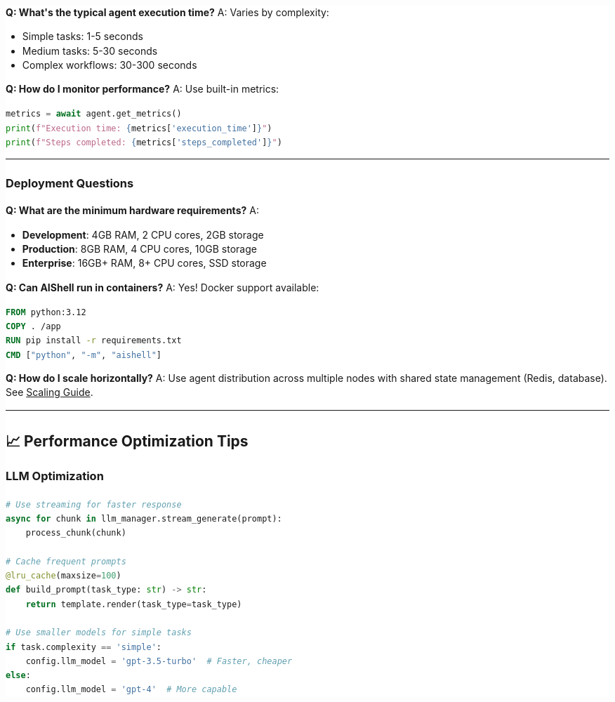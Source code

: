 **Q: What's the typical agent execution time?**
A: Varies by complexity:
- Simple tasks: 1-5 seconds
- Medium tasks: 5-30 seconds
- Complex workflows: 30-300 seconds

**Q: How do I monitor performance?**
A: Use built-in metrics:
```python
metrics = await agent.get_metrics()
print(f"Execution time: {metrics['execution_time']}")
print(f"Steps completed: {metrics['steps_completed']}")
```

---

### Deployment Questions

**Q: What are the minimum hardware requirements?**
A:
- **Development**: 4GB RAM, 2 CPU cores, 2GB storage
- **Production**: 8GB RAM, 4 CPU cores, 10GB storage
- **Enterprise**: 16GB+ RAM, 8+ CPU cores, SSD storage

**Q: Can AIShell run in containers?**
A: Yes! Docker support available:
```dockerfile
FROM python:3.12
COPY . /app
RUN pip install -r requirements.txt
CMD ["python", "-m", "aishell"]
```

**Q: How do I scale horizontally?**
A: Use agent distribution across multiple nodes with shared state management (Redis, database). See [Scaling Guide](./05-complete-workflow-example.md#scaling).

---

## 📈 Performance Optimization Tips

### LLM Optimization
```python
# Use streaming for faster response
async for chunk in llm_manager.stream_generate(prompt):
    process_chunk(chunk)

# Cache frequent prompts
@lru_cache(maxsize=100)
def build_prompt(task_type: str) -> str:
    return template.render(task_type=task_type)

# Use smaller models for simple tasks
if task.complexity == 'simple':
    config.llm_model = 'gpt-3.5-turbo'  # Faster, cheaper
else:
    config.llm_model = 'gpt-4'  # More capable
```

